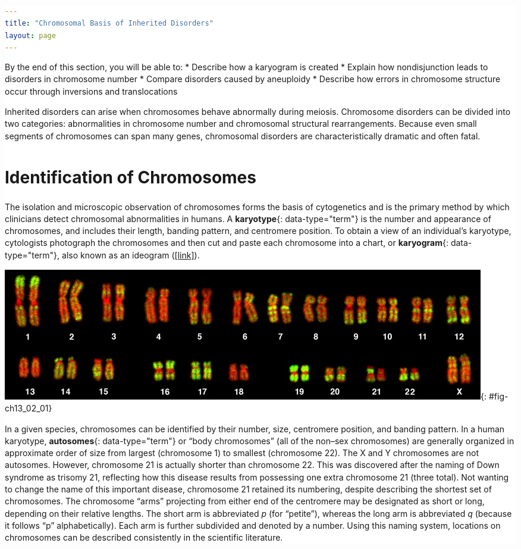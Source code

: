 ```yaml
---
title: "Chromosomal Basis of Inherited Disorders"
layout: page
---
```



<div data-type="abstract" markdown="1">
By the end of this section, you will be able to:
* Describe how a karyogram is created
* Explain how nondisjunction leads to disorders in chromosome number
* Compare disorders caused by aneuploidy
* Describe how errors in chromosome structure occur through inversions and translocations

</div>

Inherited disorders can arise when chromosomes behave abnormally during meiosis. Chromosome disorders can be divided into two categories: abnormalities in chromosome number and chromosomal structural rearrangements. Because even small segments of chromosomes can span many genes, chromosomal disorders are characteristically dramatic and often fatal.

# Identification of Chromosomes

The isolation and microscopic observation of chromosomes forms the basis of cytogenetics and is the primary method by which clinicians detect chromosomal abnormalities in humans. A **karyotype**{: data-type="term"} is the number and appearance of chromosomes, and includes their length, banding pattern, and centromere position. To obtain a view of an individual’s karyotype, cytologists photograph the chromosomes and then cut and paste each chromosome into a chart, or **karyogram**{: data-type="term"}, also known as an ideogram ([\[link\]](#fig-ch13_02_01)).

 ![This is a karyotype of a human female. There are 22 homologous pairs of chromosomes and an X chromosome.](../resources/Figure_13_03_01.jpg "This karyotype is of a female human. Notice that homologous chromosomes are the same size, and have the same centromere positions and banding patterns. A human male would have an XY chromosome pair instead of the XX pair shown. (credit: Andreas Blozer et al)"){: #fig-ch13_02_01}

In a given species, chromosomes can be identified by their number, size, centromere position, and banding pattern. In a human karyotype, **autosomes**{: data-type="term"} or “body chromosomes” (all of the non–sex chromosomes) are generally organized in approximate order of size from largest (chromosome 1) to smallest (chromosome 22). The X and Y chromosomes are not autosomes. However, chromosome 21 is actually shorter than chromosome 22. This was discovered after the naming of Down syndrome as trisomy 21, reflecting how this disease results from possessing one extra chromosome 21 (three total). Not wanting to change the name of this important disease, chromosome 21 retained its numbering, despite describing the shortest set of chromosomes. The chromosome “arms” projecting from either end of the centromere may be designated as short or long, depending on their relative lengths. The short arm is abbreviated <em>p </em>(for “petite”), whereas the long arm is abbreviated <em>q </em>(because it follows “p” alphabetically). Each arm is further subdivided and denoted by a number. Using this naming system, locations on chromosomes can be described consistently in the scientific literature.


[1]: http://openstaxcollege.org/l/down_syndrome